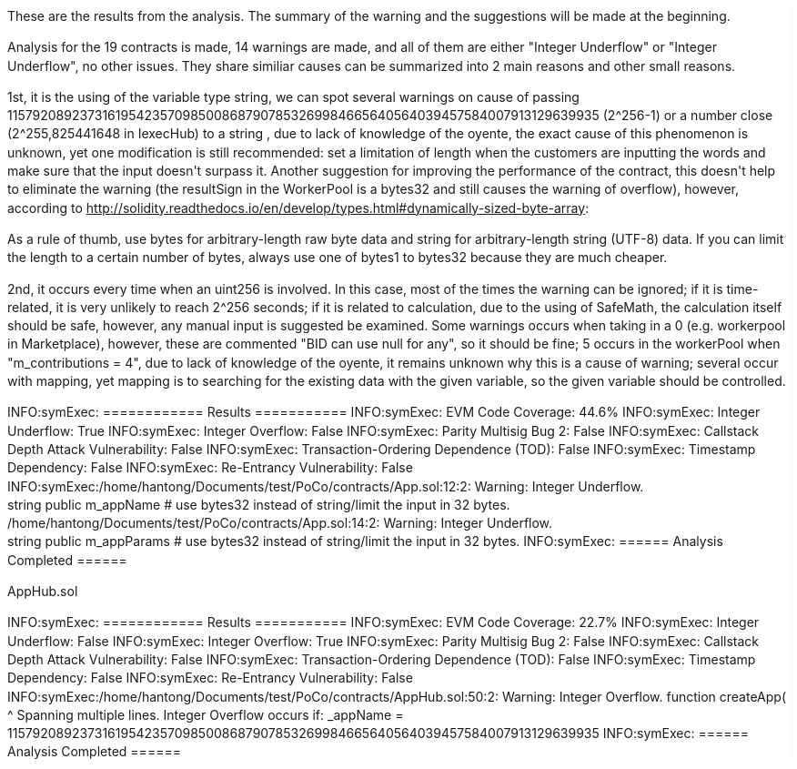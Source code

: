 These are the results from the analysis. The summary of the warning and the suggestions will be made at the beginning.

Analysis for the 19 contracts is made, 14 warnings are made, and all of them are either "Integer Underflow" or "Integer Underflow", no other issues. They share similiar causes can be summarized into 2 main reasons and other small reasons.

1st, it is the using of the variable type string, we can spot several warnings on cause of passing 115792089237316195423570985008687907853269984665640564039457584007913129639935 (2^256-1) or a number close (2^255,825441648 in IexecHub) to a string , due to lack of knowledge of the oyente, the exact cause of this phenomenon is unknown, yet one modification is still recommended: set a limitation of length when the customers are inputting the words and make sure that the input doesn't surpass it. Another suggestion for improving the performance of the contract, this doesn't help to eliminate the warning (the resultSign in the WorkerPool is a bytes32 and still causes the warning of overflow), however, according to http://solidity.readthedocs.io/en/develop/types.html#dynamically-sized-byte-array:

As a rule of thumb, use bytes for arbitrary-length raw byte data and string for arbitrary-length string (UTF-8) data. If you can limit the length to a certain number of bytes, always use one of bytes1 to bytes32 because they are much cheaper.

2nd, it occurs every time when an uint256 is involved. In this case, most of the times the warning can be ignored; if it is time-related, it is very unlikely to reach 2^256 seconds; if it is related to calculation, due to the using of SafeMath, the calculation itself should be safe, however, any manual input is suggested be examined. Some warnings occurs when taking in a 0 (e.g. workerpool in Marketplace), however, these are commented "BID can use null for any", so it should be fine; 5 occurs in the workerPool when "m_contributions = 4", due to lack of knowledge of the oyente, it remains unknown why this is a cause of warning; several occur with mapping, yet mapping is to searching for the existing data with the given variable, so the given variable should be controlled.


INFO:symExec:	============ Results ===========
INFO:symExec:	  EVM Code Coverage: 			 44.6%
INFO:symExec:	  Integer Underflow: 			 True
INFO:symExec:	  Integer Overflow: 			 False
INFO:symExec:	  Parity Multisig Bug 2: 		 False
INFO:symExec:	  Callstack Depth Attack Vulnerability:  False
INFO:symExec:	  Transaction-Ordering Dependence (TOD): False
INFO:symExec:	  Timestamp Dependency: 		 False
INFO:symExec:	  Re-Entrancy Vulnerability: 		 False
INFO:symExec:/home/hantong/Documents/test/PoCo/contracts/App.sol:12:2: Warning: Integer Underflow.  
	string        public m_appName                                             # use bytes32 instead of string/limit the input in 32 bytes.
/home/hantong/Documents/test/PoCo/contracts/App.sol:14:2: Warning: Integer Underflow.   
	string        public m_appParams                                           # use bytes32 instead of string/limit the input in 32 bytes.
INFO:symExec:	====== Analysis Completed ======


AppHub.sol

INFO:symExec:	============ Results ===========
INFO:symExec:	  EVM Code Coverage: 			 22.7%
INFO:symExec:	  Integer Underflow: 			 False
INFO:symExec:	  Integer Overflow: 			 True
INFO:symExec:	  Parity Multisig Bug 2: 		 False
INFO:symExec:	  Callstack Depth Attack Vulnerability:  False
INFO:symExec:	  Transaction-Ordering Dependence (TOD): False
INFO:symExec:	  Timestamp Dependency: 		 False
INFO:symExec:	  Re-Entrancy Vulnerability: 		 False
INFO:symExec:/home/hantong/Documents/test/PoCo/contracts/AppHub.sol:50:2: Warning: Integer Overflow.
	function createApp(
	^
Spanning multiple lines.
Integer Overflow occurs if:
    _appName = 115792089237316195423570985008687907853269984665640564039457584007913129639935
INFO:symExec:	====== Analysis Completed ======